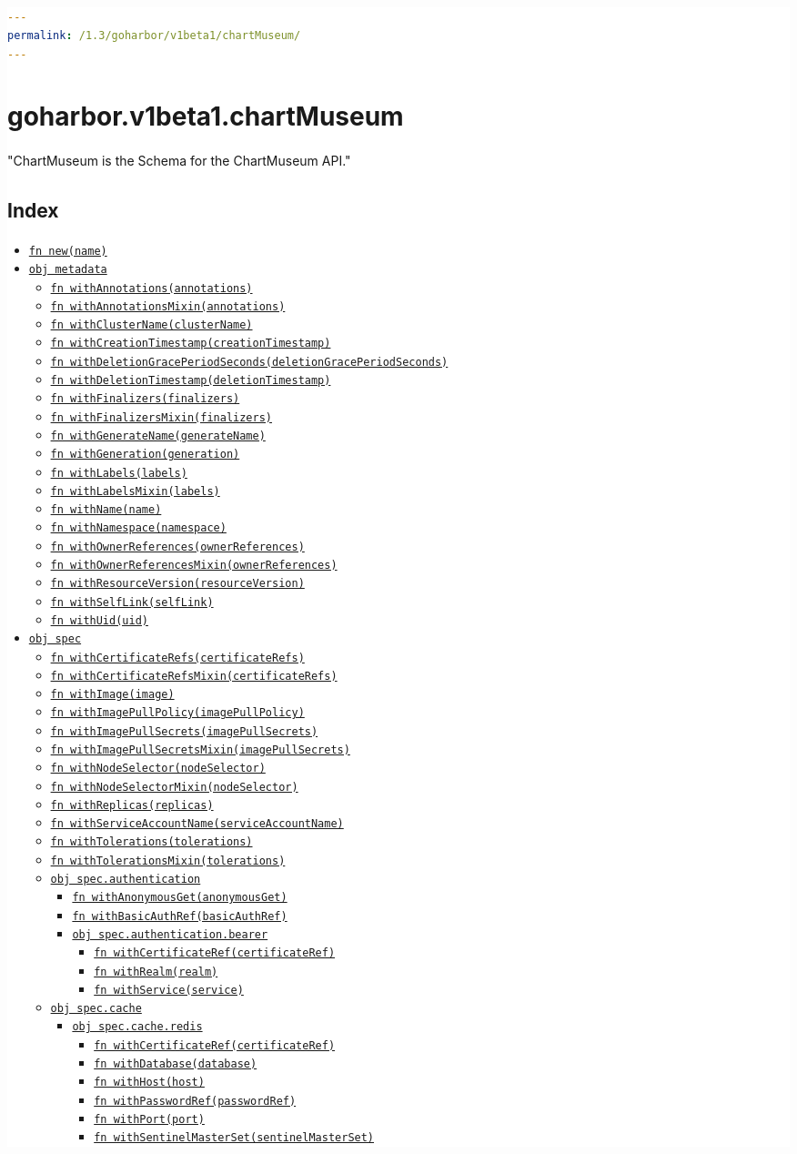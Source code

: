 ```yaml
---
permalink: /1.3/goharbor/v1beta1/chartMuseum/
---
```


# goharbor.v1beta1.chartMuseum

"ChartMuseum is the Schema for the ChartMuseum API."

## Index

* [`fn new(name)`](#fn-new)
* [`obj metadata`](#obj-metadata)
  * [`fn withAnnotations(annotations)`](#fn-metadatawithannotations)
  * [`fn withAnnotationsMixin(annotations)`](#fn-metadatawithannotationsmixin)
  * [`fn withClusterName(clusterName)`](#fn-metadatawithclustername)
  * [`fn withCreationTimestamp(creationTimestamp)`](#fn-metadatawithcreationtimestamp)
  * [`fn withDeletionGracePeriodSeconds(deletionGracePeriodSeconds)`](#fn-metadatawithdeletiongraceperiodseconds)
  * [`fn withDeletionTimestamp(deletionTimestamp)`](#fn-metadatawithdeletiontimestamp)
  * [`fn withFinalizers(finalizers)`](#fn-metadatawithfinalizers)
  * [`fn withFinalizersMixin(finalizers)`](#fn-metadatawithfinalizersmixin)
  * [`fn withGenerateName(generateName)`](#fn-metadatawithgeneratename)
  * [`fn withGeneration(generation)`](#fn-metadatawithgeneration)
  * [`fn withLabels(labels)`](#fn-metadatawithlabels)
  * [`fn withLabelsMixin(labels)`](#fn-metadatawithlabelsmixin)
  * [`fn withName(name)`](#fn-metadatawithname)
  * [`fn withNamespace(namespace)`](#fn-metadatawithnamespace)
  * [`fn withOwnerReferences(ownerReferences)`](#fn-metadatawithownerreferences)
  * [`fn withOwnerReferencesMixin(ownerReferences)`](#fn-metadatawithownerreferencesmixin)
  * [`fn withResourceVersion(resourceVersion)`](#fn-metadatawithresourceversion)
  * [`fn withSelfLink(selfLink)`](#fn-metadatawithselflink)
  * [`fn withUid(uid)`](#fn-metadatawithuid)
* [`obj spec`](#obj-spec)
  * [`fn withCertificateRefs(certificateRefs)`](#fn-specwithcertificaterefs)
  * [`fn withCertificateRefsMixin(certificateRefs)`](#fn-specwithcertificaterefsmixin)
  * [`fn withImage(image)`](#fn-specwithimage)
  * [`fn withImagePullPolicy(imagePullPolicy)`](#fn-specwithimagepullpolicy)
  * [`fn withImagePullSecrets(imagePullSecrets)`](#fn-specwithimagepullsecrets)
  * [`fn withImagePullSecretsMixin(imagePullSecrets)`](#fn-specwithimagepullsecretsmixin)
  * [`fn withNodeSelector(nodeSelector)`](#fn-specwithnodeselector)
  * [`fn withNodeSelectorMixin(nodeSelector)`](#fn-specwithnodeselectormixin)
  * [`fn withReplicas(replicas)`](#fn-specwithreplicas)
  * [`fn withServiceAccountName(serviceAccountName)`](#fn-specwithserviceaccountname)
  * [`fn withTolerations(tolerations)`](#fn-specwithtolerations)
  * [`fn withTolerationsMixin(tolerations)`](#fn-specwithtolerationsmixin)
  * [`obj spec.authentication`](#obj-specauthentication)
    * [`fn withAnonymousGet(anonymousGet)`](#fn-specauthenticationwithanonymousget)
    * [`fn withBasicAuthRef(basicAuthRef)`](#fn-specauthenticationwithbasicauthref)
    * [`obj spec.authentication.bearer`](#obj-specauthenticationbearer)
      * [`fn withCertificateRef(certificateRef)`](#fn-specauthenticationbearerwithcertificateref)
      * [`fn withRealm(realm)`](#fn-specauthenticationbearerwithrealm)
      * [`fn withService(service)`](#fn-specauthenticationbearerwithservice)
  * [`obj spec.cache`](#obj-speccache)
    * [`obj spec.cache.redis`](#obj-speccacheredis)
      * [`fn withCertificateRef(certificateRef)`](#fn-speccacherediswithcertificateref)
      * [`fn withDatabase(database)`](#fn-speccacherediswithdatabase)
      * [`fn withHost(host)`](#fn-speccacherediswithhost)
      * [`fn withPasswordRef(passwordRef)`](#fn-speccacherediswithpasswordref)
      * [`fn withPort(port)`](#fn-speccacherediswithport)
      * [`fn withSentinelMasterSet(sentinelMasterSet)`](#fn-speccacherediswithsentinelmasterset)